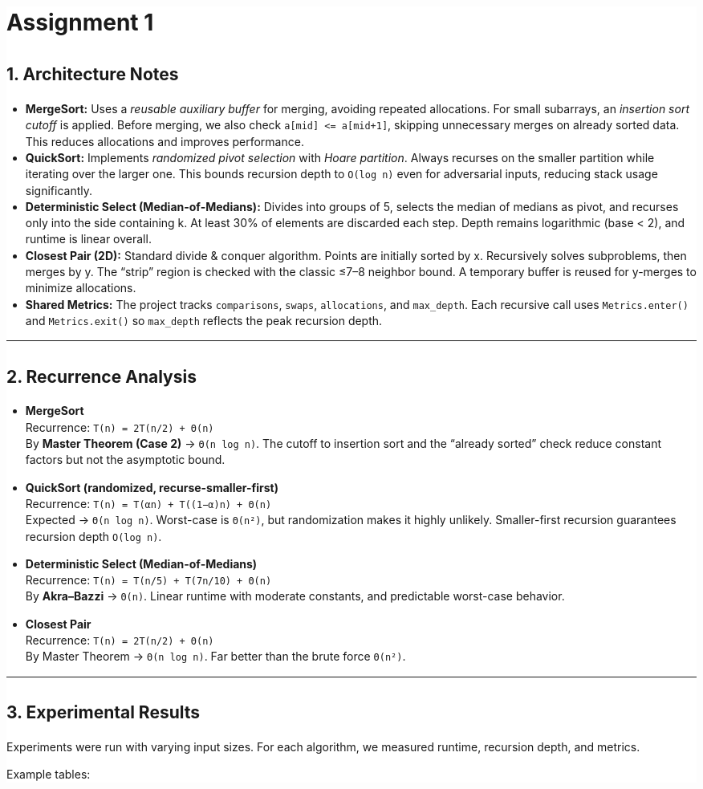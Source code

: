 # Assignment 1

## 1. Architecture Notes
- **MergeSort:** Uses a *reusable auxiliary buffer* for merging, avoiding repeated allocations. For small subarrays, an *insertion sort cutoff* is applied. Before merging, we also check `a[mid] <= a[mid+1]`, skipping unnecessary merges on already sorted data. This reduces allocations and improves performance.
- **QuickSort:** Implements *randomized pivot selection* with *Hoare partition*. Always recurses on the smaller partition while iterating over the larger one. This bounds recursion depth to `O(log n)` even for adversarial inputs, reducing stack usage significantly.
- **Deterministic Select (Median-of-Medians):** Divides into groups of 5, selects the median of medians as pivot, and recurses only into the side containing k. At least 30% of elements are discarded each step. Depth remains logarithmic (base < 2), and runtime is linear overall.
- **Closest Pair (2D):** Standard divide & conquer algorithm. Points are initially sorted by x. Recursively solves subproblems, then merges by y. The “strip” region is checked with the classic ≤7–8 neighbor bound. A temporary buffer is reused for y-merges to minimize allocations.
- **Shared Metrics:** The project tracks `comparisons`, `swaps`, `allocations`, and `max_depth`. Each recursive call uses `Metrics.enter()` and `Metrics.exit()` so `max_depth` reflects the peak recursion depth.

---

## 2. Recurrence Analysis

- **MergeSort**  
  Recurrence: `T(n) = 2T(n/2) + Θ(n)`  
  By **Master Theorem (Case 2)** → `Θ(n log n)`. The cutoff to insertion sort and the “already sorted” check reduce constant factors but not the asymptotic bound.

- **QuickSort (randomized, recurse-smaller-first)**  
  Recurrence: `T(n) = T(αn) + T((1−α)n) + Θ(n)`  
  Expected → `Θ(n log n)`. Worst-case is `Θ(n²)`, but randomization makes it highly unlikely. Smaller-first recursion guarantees recursion depth `O(log n)`.

- **Deterministic Select (Median-of-Medians)**  
  Recurrence: `T(n) = T(n/5) + T(7n/10) + Θ(n)`  
  By **Akra–Bazzi** → `Θ(n)`. Linear runtime with moderate constants, and predictable worst-case behavior.

- **Closest Pair**  
  Recurrence: `T(n) = 2T(n/2) + Θ(n)`  
  By Master Theorem → `Θ(n log n)`. Far better than the brute force `Θ(n²)`.

---

## 3. Experimental Results

Experiments were run with varying input sizes. For each algorithm, we measured runtime, recursion depth, and metrics.  

Example tables:
